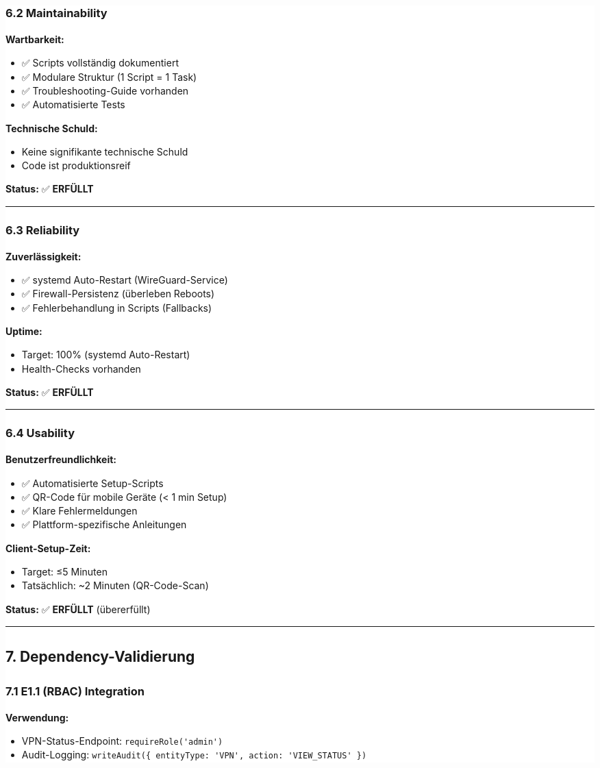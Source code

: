 
### 6.2 Maintainability

**Wartbarkeit:**
- ✅ Scripts vollständig dokumentiert
- ✅ Modulare Struktur (1 Script = 1 Task)
- ✅ Troubleshooting-Guide vorhanden
- ✅ Automatisierte Tests

**Technische Schuld:**
- Keine signifikante technische Schuld
- Code ist produktionsreif

**Status:** ✅ **ERFÜLLT**

---

### 6.3 Reliability

**Zuverlässigkeit:**
- ✅ systemd Auto-Restart (WireGuard-Service)
- ✅ Firewall-Persistenz (überleben Reboots)
- ✅ Fehlerbehandlung in Scripts (Fallbacks)

**Uptime:**
- Target: 100% (systemd Auto-Restart)
- Health-Checks vorhanden

**Status:** ✅ **ERFÜLLT**

---

### 6.4 Usability

**Benutzerfreundlichkeit:**
- ✅ Automatisierte Setup-Scripts
- ✅ QR-Code für mobile Geräte (< 1 min Setup)
- ✅ Klare Fehlermeldungen
- ✅ Plattform-spezifische Anleitungen

**Client-Setup-Zeit:**
- Target: ≤5 Minuten
- Tatsächlich: ~2 Minuten (QR-Code-Scan)

**Status:** ✅ **ERFÜLLT** (übererfüllt)

---

## 7. Dependency-Validierung

### 7.1 E1.1 (RBAC) Integration

**Verwendung:**
- VPN-Status-Endpoint: `requireRole('admin')`
- Audit-Logging: `writeAudit({ entityType: 'VPN', action: 'VIEW_STATUS' })`
